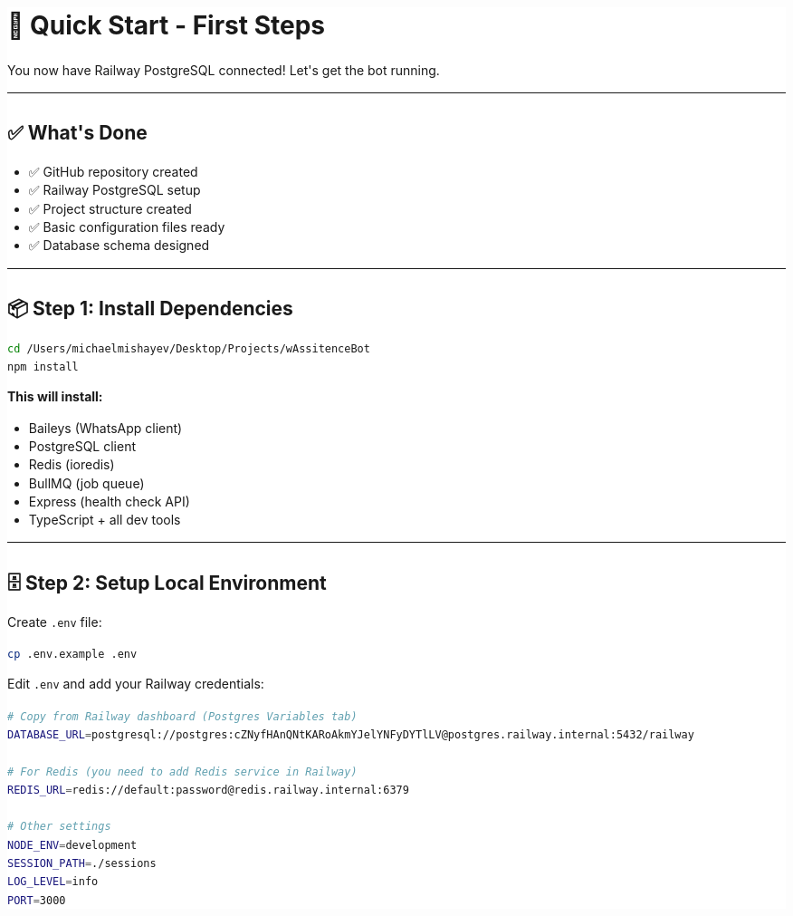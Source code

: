 # 🚀 Quick Start - First Steps

You now have Railway PostgreSQL connected! Let's get the bot running.

---

## ✅ What's Done

- ✅ GitHub repository created
- ✅ Railway PostgreSQL setup
- ✅ Project structure created
- ✅ Basic configuration files ready
- ✅ Database schema designed

---

## 📦 Step 1: Install Dependencies

```bash
cd /Users/michaelmishayev/Desktop/Projects/wAssitenceBot
npm install
```

**This will install:**
- Baileys (WhatsApp client)
- PostgreSQL client
- Redis (ioredis)
- BullMQ (job queue)
- Express (health check API)
- TypeScript + all dev tools

---

## 🗄️ Step 2: Setup Local Environment

Create `.env` file:

```bash
cp .env.example .env
```

Edit `.env` and add your Railway credentials:

```bash
# Copy from Railway dashboard (Postgres Variables tab)
DATABASE_URL=postgresql://postgres:cZNyfHAnQNtKARoAkmYJelYNFyDYTlLV@postgres.railway.internal:5432/railway

# For Redis (you need to add Redis service in Railway)
REDIS_URL=redis://default:password@redis.railway.internal:6379

# Other settings
NODE_ENV=development
SESSION_PATH=./sessions
LOG_LEVEL=info
PORT=3000
```
